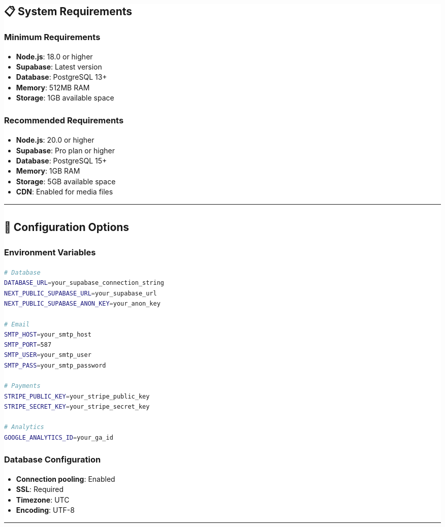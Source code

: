 
## 📋 **System Requirements**

### **Minimum Requirements**
- **Node.js**: 18.0 or higher
- **Supabase**: Latest version
- **Database**: PostgreSQL 13+
- **Memory**: 512MB RAM
- **Storage**: 1GB available space

### **Recommended Requirements**
- **Node.js**: 20.0 or higher
- **Supabase**: Pro plan or higher
- **Database**: PostgreSQL 15+
- **Memory**: 1GB RAM
- **Storage**: 5GB available space
- **CDN**: Enabled for media files

---

## 🔧 **Configuration Options**

### **Environment Variables**
```bash
# Database
DATABASE_URL=your_supabase_connection_string
NEXT_PUBLIC_SUPABASE_URL=your_supabase_url
NEXT_PUBLIC_SUPABASE_ANON_KEY=your_anon_key

# Email
SMTP_HOST=your_smtp_host
SMTP_PORT=587
SMTP_USER=your_smtp_user
SMTP_PASS=your_smtp_password

# Payments
STRIPE_PUBLIC_KEY=your_stripe_public_key
STRIPE_SECRET_KEY=your_stripe_secret_key

# Analytics
GOOGLE_ANALYTICS_ID=your_ga_id
```

### **Database Configuration**
- **Connection pooling**: Enabled
- **SSL**: Required
- **Timezone**: UTC
- **Encoding**: UTF-8

---
